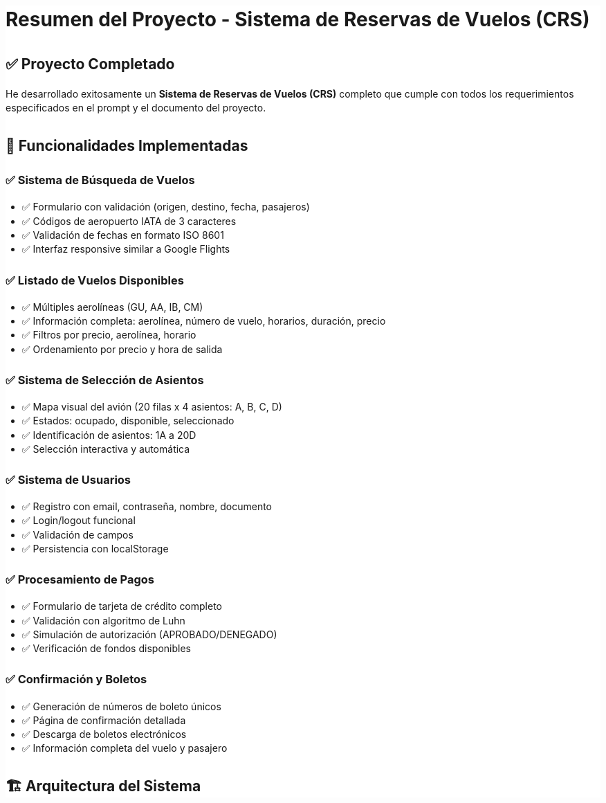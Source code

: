 # Resumen del Proyecto - Sistema de Reservas de Vuelos (CRS)

## ✅ Proyecto Completado

He desarrollado exitosamente un **Sistema de Reservas de Vuelos (CRS)** completo que cumple con todos los requerimientos especificados en el prompt y el documento del proyecto.

## 🎯 Funcionalidades Implementadas

### ✅ Sistema de Búsqueda de Vuelos
- ✅ Formulario con validación (origen, destino, fecha, pasajeros)
- ✅ Códigos de aeropuerto IATA de 3 caracteres
- ✅ Validación de fechas en formato ISO 8601
- ✅ Interfaz responsive similar a Google Flights

### ✅ Listado de Vuelos Disponibles
- ✅ Múltiples aerolíneas (GU, AA, IB, CM)
- ✅ Información completa: aerolínea, número de vuelo, horarios, duración, precio
- ✅ Filtros por precio, aerolínea, horario
- ✅ Ordenamiento por precio y hora de salida

### ✅ Sistema de Selección de Asientos
- ✅ Mapa visual del avión (20 filas x 4 asientos: A, B, C, D)
- ✅ Estados: ocupado, disponible, seleccionado
- ✅ Identificación de asientos: 1A a 20D
- ✅ Selección interactiva y automática

### ✅ Sistema de Usuarios
- ✅ Registro con email, contraseña, nombre, documento
- ✅ Login/logout funcional
- ✅ Validación de campos
- ✅ Persistencia con localStorage

### ✅ Procesamiento de Pagos
- ✅ Formulario de tarjeta de crédito completo
- ✅ Validación con algoritmo de Luhn
- ✅ Simulación de autorización (APROBADO/DENEGADO)
- ✅ Verificación de fondos disponibles

### ✅ Confirmación y Boletos
- ✅ Generación de números de boleto únicos
- ✅ Página de confirmación detallada
- ✅ Descarga de boletos electrónicos
- ✅ Información completa del vuelo y pasajero

## 🏗️ Arquitectura del Sistema
